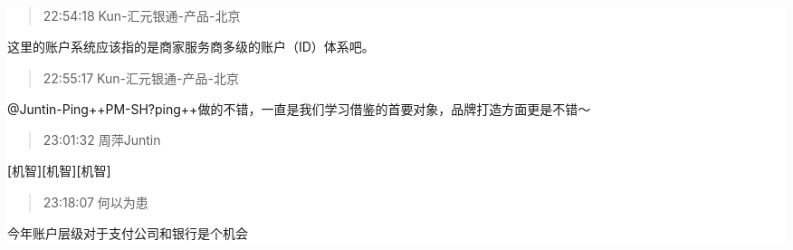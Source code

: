 > 22:54:18  Kun-汇元银通-产品-北京  
   
这里的账户系统应该指的是商家服务商多级的账户（ID）体系吧。  
   
> 22:55:17  Kun-汇元银通-产品-北京  
   
@Juntin-Ping++PM-SH?ping++做的不错，一直是我们学习借鉴的首要对象，品牌打造方面更是不错～  
   
> 23:01:32  周萍Juntin  
   
[机智][机智][机智]  
   
> 23:18:07  何以为患  
   
今年账户层级对于支付公司和银行是个机会  
   
